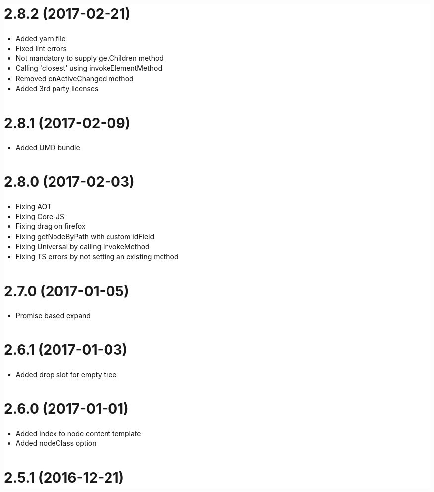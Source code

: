 <a name="2.8.2"></a>

# 2.8.2 (2017-02-21)

- Added yarn file
- Fixed lint errors
- Not mandatory to supply getChildren method
- Calling 'closest' using invokeElementMethod
- Removed onActiveChanged method
- Added 3rd party licenses

<a name="2.8.1"></a>

# 2.8.1 (2017-02-09)

- Added UMD bundle

<a name="2.8.0"></a>

# 2.8.0 (2017-02-03)

- Fixing AOT
- Fixing Core-JS
- Fixing drag on firefox
- Fixing getNodeByPath with custom idField
- Fixing Universal by calling invokeMethod
- Fixing TS errors by not setting an existing method

<a name="2.7.0"></a>

# 2.7.0 (2017-01-05)

- Promise based expand

<a name="2.6.1"></a>

# 2.6.1 (2017-01-03)

- Added drop slot for empty tree

<a name="2.6.0"></a>

# 2.6.0 (2017-01-01)

- Added index to node content template
- Added nodeClass option

<a name="2.5.1"></a>

# 2.5.1 (2016-12-21)
